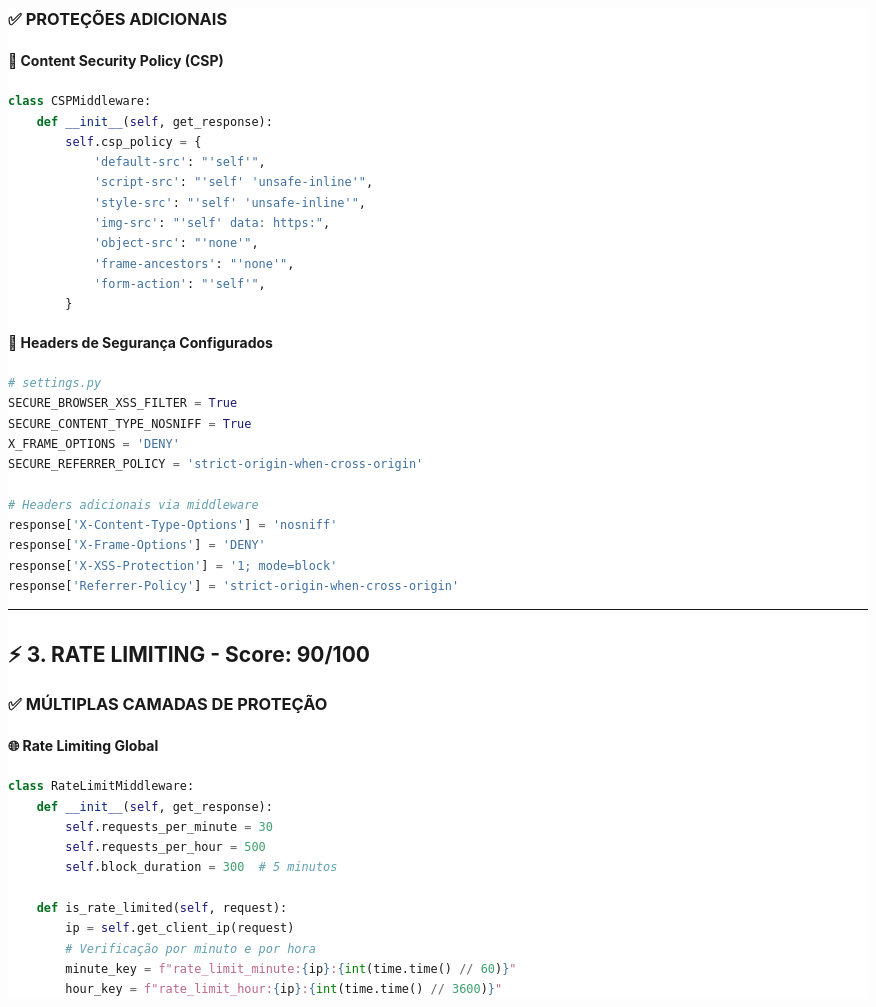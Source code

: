 ```python
```

### ✅ **PROTEÇÕES ADICIONAIS**

#### **🔐 Content Security Policy (CSP)**
```python
class CSPMiddleware:
    def __init__(self, get_response):
        self.csp_policy = {
            'default-src': "'self'",
            'script-src': "'self' 'unsafe-inline'",
            'style-src': "'self' 'unsafe-inline'",
            'img-src': "'self' data: https:",
            'object-src': "'none'",
            'frame-ancestors': "'none'",
            'form-action': "'self'",
        }
```

#### **🚫 Headers de Segurança Configurados**
```python
# settings.py
SECURE_BROWSER_XSS_FILTER = True
SECURE_CONTENT_TYPE_NOSNIFF = True
X_FRAME_OPTIONS = 'DENY'
SECURE_REFERRER_POLICY = 'strict-origin-when-cross-origin'

# Headers adicionais via middleware
response['X-Content-Type-Options'] = 'nosniff'
response['X-Frame-Options'] = 'DENY' 
response['X-XSS-Protection'] = '1; mode=block'
response['Referrer-Policy'] = 'strict-origin-when-cross-origin'
```

---

## ⚡ **3. RATE LIMITING** - Score: 90/100

### ✅ **MÚLTIPLAS CAMADAS DE PROTEÇÃO**

#### **🌐 Rate Limiting Global**
```python
class RateLimitMiddleware:
    def __init__(self, get_response):
        self.requests_per_minute = 30
        self.requests_per_hour = 500
        self.block_duration = 300  # 5 minutos

    def is_rate_limited(self, request):
        ip = self.get_client_ip(request)
        # Verificação por minuto e por hora
        minute_key = f"rate_limit_minute:{ip}:{int(time.time() // 60)}"
        hour_key = f"rate_limit_hour:{ip}:{int(time.time() // 3600)}"
```

